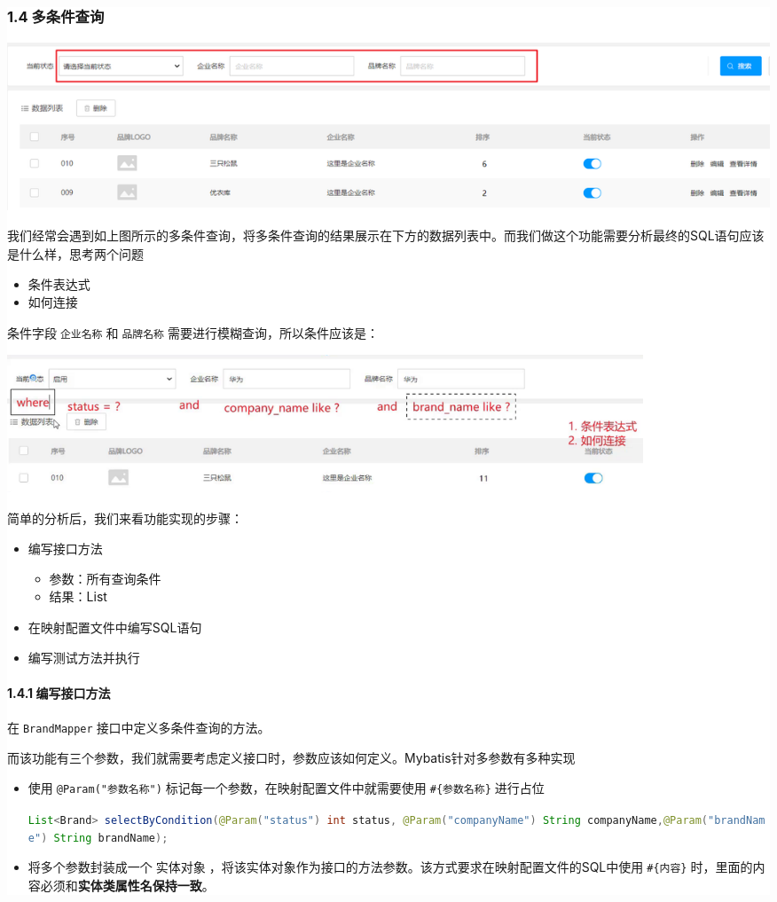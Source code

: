 ### 1.4  多条件查询

![image-20210729203804276](assets/image-20210729203804276.png)

我们经常会遇到如上图所示的多条件查询，将多条件查询的结果展示在下方的数据列表中。而我们做这个功能需要分析最终的SQL语句应该是什么样，思考两个问题

* 条件表达式
* 如何连接

条件字段 `企业名称`  和 `品牌名称` 需要进行模糊查询，所以条件应该是：

<img src="assets/image-20210729204458815.png" alt="image-20210729204458815" style="zoom:70%;" />

简单的分析后，我们来看功能实现的步骤：

* 编写接口方法
  * 参数：所有查询条件
  * 结果：List<Brand>
* 在映射配置文件中编写SQL语句

* 编写测试方法并执行

#### 1.4.1  编写接口方法

在 `BrandMapper` 接口中定义多条件查询的方法。

而该功能有三个参数，我们就需要考虑定义接口时，参数应该如何定义。Mybatis针对多参数有多种实现

* 使用 `@Param("参数名称")` 标记每一个参数，在映射配置文件中就需要使用 `#{参数名称}` 进行占位

  ```java
  List<Brand> selectByCondition(@Param("status") int status, @Param("companyName") String companyName,@Param("brandName") String brandName);
  ```

* 将多个参数封装成一个 实体对象 ，将该实体对象作为接口的方法参数。该方式要求在映射配置文件的SQL中使用 `#{内容}` 时，里面的内容必须和**实体类属性名保持一致**。
